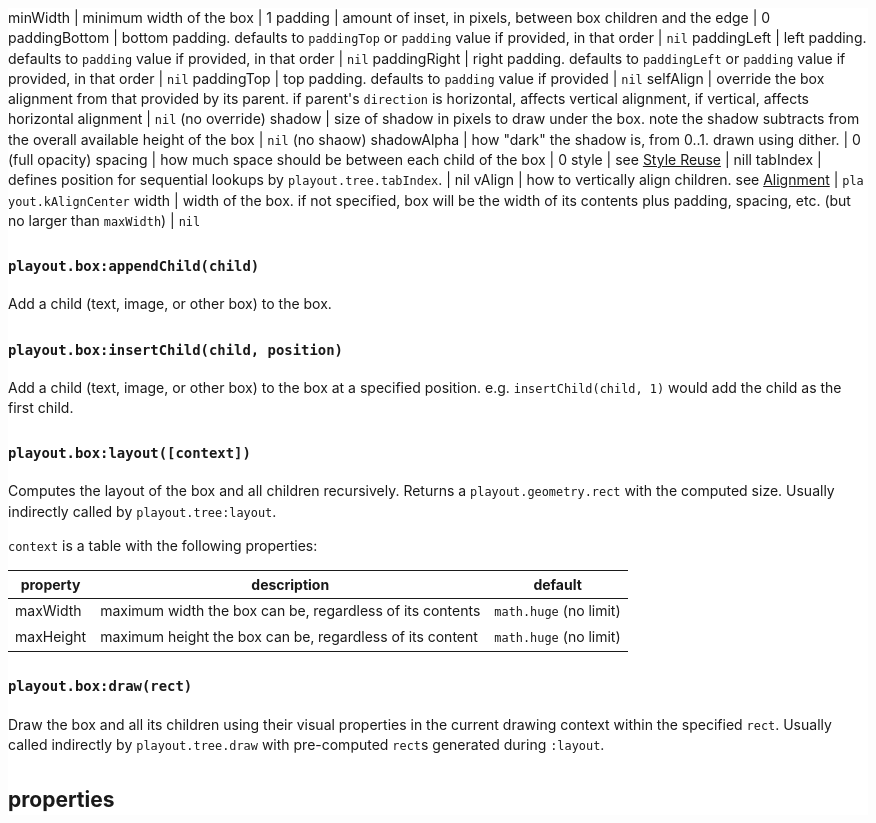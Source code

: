 minWidth | minimum width of the box | 1
padding | amount of inset, in pixels, between box children and the edge | 0
paddingBottom | bottom padding. defaults to `paddingTop` or `padding` value if provided, in that order | `nil`
paddingLeft | left padding. defaults to `padding` value if provided, in that order | `nil`
paddingRight | right padding. defaults to `paddingLeft` or `padding` value if provided, in that order | `nil`
paddingTop | top padding. defaults to `padding` value if provided | `nil`
selfAlign | override the box alignment from that provided by its parent. if parent's `direction` is horizontal, affects vertical alignment, if vertical, affects horizontal alignment | `nil` (no override)
shadow | size of shadow in pixels to draw under the box. note the shadow subtracts from the overall available height of the box | `nil` (no shaow)
shadowAlpha | how "dark" the shadow is, from 0..1. drawn using dither. | 0 (full opacity)
spacing | how much space should be between each child of the box | 0
style | see [Style Reuse](#styling) | nill
tabIndex | defines position for sequential lookups by `playout.tree.tabIndex`. | nil
vAlign | how to vertically align children. see [Alignment](#alignment) | `playout.kAlignCenter`
width | width of the box. if not specified, box will be the width of its contents plus padding, spacing, etc. (but no larger than `maxWidth`) | `nil`


### `playout.box:appendChild(child)`

Add a child (text, image, or other box) to the box.


### `playout.box:insertChild(child, position)`

Add a child (text, image, or other box) to the box at a specified position. e.g. `insertChild(child, 1)` would add the child as the first child.


### `playout.box:layout([context])`

Computes the layout of the box and all children recursively. Returns a `playout.geometry.rect` with the computed size. Usually indirectly called by `playout.tree:layout`.

`context` is a table with the following properties:

property | description | default
--- | --- | ---
maxWidth | maximum width the box can be, regardless of its contents | `math.huge` (no limit)
maxHeight | maximum height the box can be, regardless of its content | `math.huge` (no limit)


### `playout.box:draw(rect)`

Draw the box and all its children using their visual properties in the current drawing context within the specified `rect`. Usually called indirectly by `playout.tree.draw` with pre-computed `rect`s generated during `:layout`.



## properties
